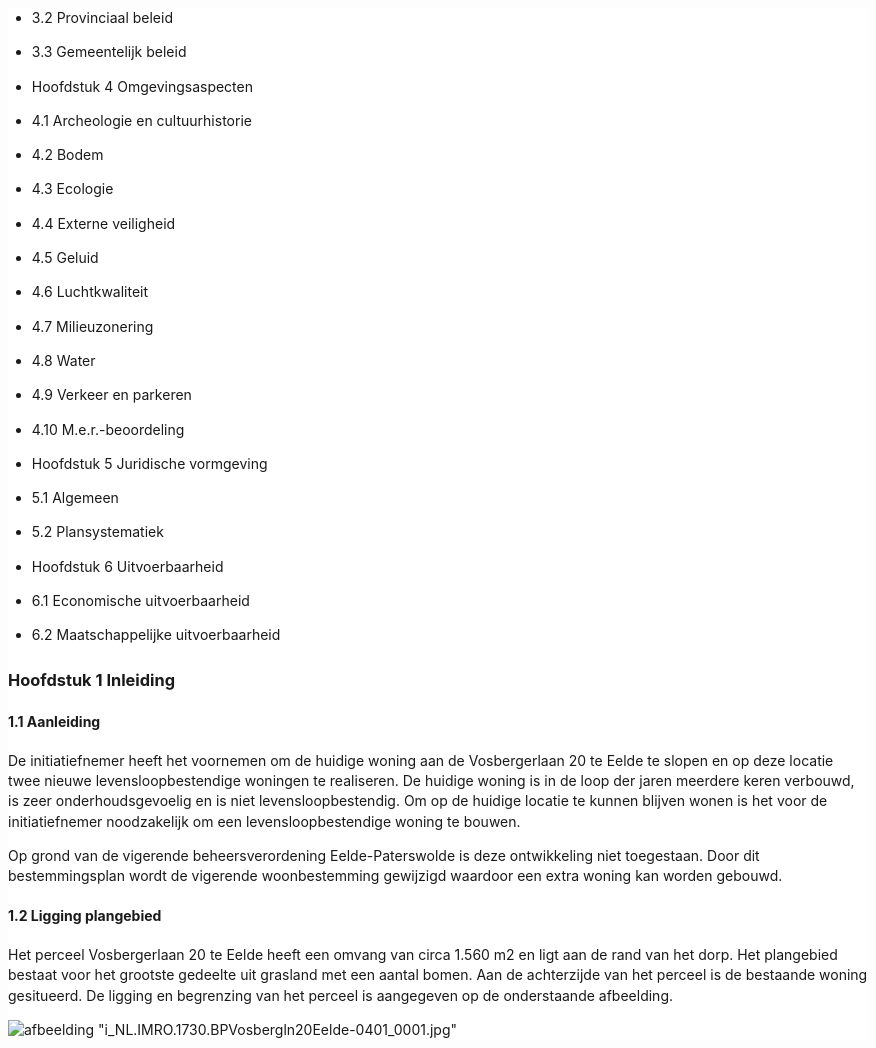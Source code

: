 + 3\.2 Provinciaal beleid

+ 3\.3 Gemeentelijk beleid

* Hoofdstuk 4 Omgevingsaspecten

+ 4\.1 Archeologie en cultuurhistorie

+ 4\.2 Bodem

+ 4\.3 Ecologie

+ 4\.4 Externe veiligheid

+ 4\.5 Geluid

+ 4\.6 Luchtkwaliteit

+ 4\.7 Milieuzonering

+ 4\.8 Water

+ 4\.9 Verkeer en parkeren

+ 4\.10 M.e.r.\-beoordeling

* Hoofdstuk 5 Juridische vormgeving

+ 5\.1 Algemeen

+ 5\.2 Plansystematiek

* Hoofdstuk 6 Uitvoerbaarheid

+ 6\.1 Economische uitvoerbaarheid

+ 6\.2 Maatschappelijke uitvoerbaarheid

### Hoofdstuk 1 Inleiding

#### 1\.1 Aanleiding

De initiatiefnemer heeft het voornemen om de huidige woning aan de Vosbergerlaan 20 te Eelde te slopen en op deze locatie twee nieuwe levensloopbestendige woningen te realiseren. De huidige woning is in de loop der jaren meerdere keren verbouwd, is zeer onderhoudsgevoelig en is niet levensloopbestendig. Om op de huidige locatie te kunnen blijven wonen is het voor de initiatiefnemer noodzakelijk om een levensloopbestendige woning te bouwen.

Op grond van de vigerende beheersverordening Eelde\-Paterswolde is deze ontwikkeling niet toegestaan. Door dit bestemmingsplan wordt de vigerende woonbestemming gewijzigd waardoor een extra woning kan worden gebouwd.

#### 1\.2 Ligging plangebied

Het perceel Vosbergerlaan 20 te Eelde heeft een omvang van circa 1\.560 m2 en ligt aan de rand van het dorp. Het plangebied bestaat voor het grootste gedeelte uit grasland met een aantal bomen. Aan de achterzijde van het perceel is de bestaande woning gesitueerd. De ligging en begrenzing van het perceel is aangegeven op de onderstaande afbeelding.

![afbeelding "i_NL.IMRO.1730.BPVosbergln20Eelde-0401_0001.jpg"](i_NL.IMRO.1730.BPVosbergln20Eelde-0401_0001.jpg)
